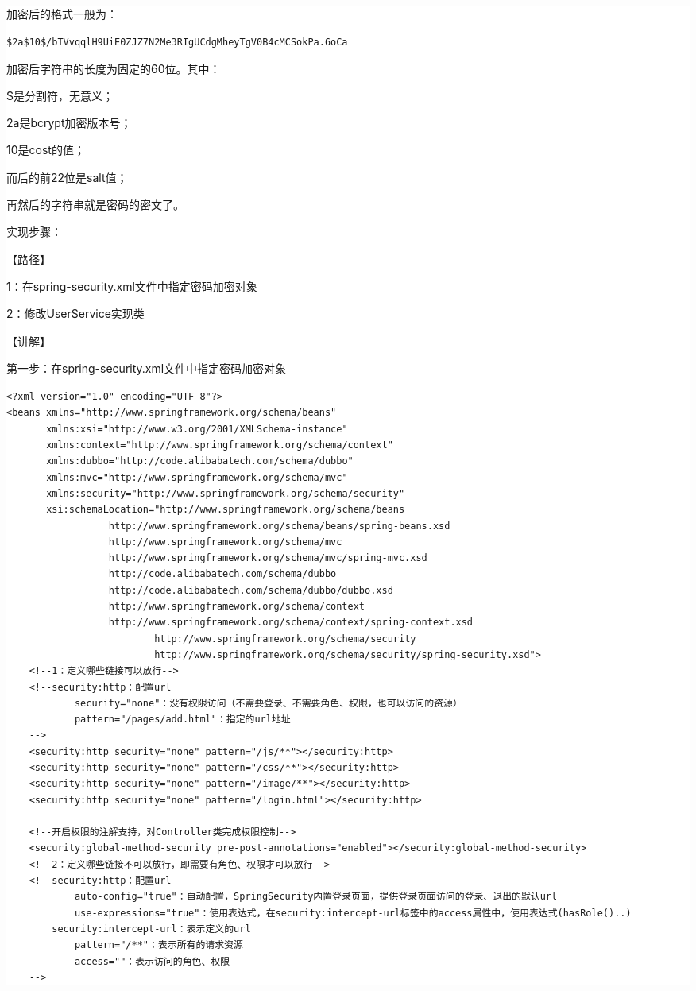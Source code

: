  

加密后的格式一般为：

```
$2a$10$/bTVvqqlH9UiE0ZJZ7N2Me3RIgUCdgMheyTgV0B4cMCSokPa.6oCa
```

加密后字符串的长度为固定的60位。其中：

$是分割符，无意义；

2a是bcrypt加密版本号；

10是cost的值；

而后的前22位是salt值；

再然后的字符串就是密码的密文了。

实现步骤：

【路径】

1：在spring-security.xml文件中指定密码加密对象

2：修改UserService实现类

【讲解】

第一步：在spring-security.xml文件中指定密码加密对象

```
<?xml version="1.0" encoding="UTF-8"?>
<beans xmlns="http://www.springframework.org/schema/beans"
       xmlns:xsi="http://www.w3.org/2001/XMLSchema-instance"
       xmlns:context="http://www.springframework.org/schema/context"
       xmlns:dubbo="http://code.alibabatech.com/schema/dubbo"
       xmlns:mvc="http://www.springframework.org/schema/mvc"
       xmlns:security="http://www.springframework.org/schema/security"
       xsi:schemaLocation="http://www.springframework.org/schema/beans
                  http://www.springframework.org/schema/beans/spring-beans.xsd
                  http://www.springframework.org/schema/mvc
                  http://www.springframework.org/schema/mvc/spring-mvc.xsd
                  http://code.alibabatech.com/schema/dubbo
                  http://code.alibabatech.com/schema/dubbo/dubbo.xsd
                  http://www.springframework.org/schema/context
                  http://www.springframework.org/schema/context/spring-context.xsd
                          http://www.springframework.org/schema/security
                          http://www.springframework.org/schema/security/spring-security.xsd">
    <!--1：定义哪些链接可以放行-->
    <!--security:http：配置url
            security="none"：没有权限访问（不需要登录、不需要角色、权限，也可以访问的资源）
            pattern="/pages/add.html"：指定的url地址
    -->
    <security:http security="none" pattern="/js/**"></security:http>
    <security:http security="none" pattern="/css/**"></security:http>
    <security:http security="none" pattern="/image/**"></security:http>
    <security:http security="none" pattern="/login.html"></security:http>

    <!--开启权限的注解支持，对Controller类完成权限控制-->
    <security:global-method-security pre-post-annotations="enabled"></security:global-method-security>
    <!--2：定义哪些链接不可以放行，即需要有角色、权限才可以放行-->
    <!--security:http：配置url
            auto-config="true"：自动配置，SpringSecurity内置登录页面，提供登录页面访问的登录、退出的默认url
            use-expressions="true"：使用表达式，在security:intercept-url标签中的access属性中，使用表达式(hasRole()..)
        security:intercept-url：表示定义的url
            pattern="/**"：表示所有的请求资源
            access=""：表示访问的角色、权限
    -->
```